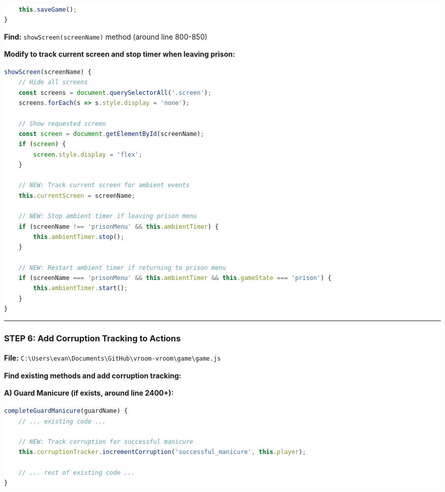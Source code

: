 ```javascript
    this.saveGame();
}
```

**Find:** `showScreen(screenName)` method (around line 800-850)

**Modify to track current screen and stop timer when leaving prison:**

```javascript
showScreen(screenName) {
    // Hide all screens
    const screens = document.querySelectorAll('.screen');
    screens.forEach(s => s.style.display = 'none');

    // Show requested screen
    const screen = document.getElementById(screenName);
    if (screen) {
        screen.style.display = 'flex';
    }

    // NEW: Track current screen for ambient events
    this.currentScreen = screenName;

    // NEW: Stop ambient timer if leaving prison menu
    if (screenName !== 'prisonMenu' && this.ambientTimer) {
        this.ambientTimer.stop();
    }

    // NEW: Restart ambient timer if returning to prison menu
    if (screenName === 'prisonMenu' && this.ambientTimer && this.gameState === 'prison') {
        this.ambientTimer.start();
    }
}
```

---

### STEP 6: Add Corruption Tracking to Actions

**File:** `C:\Users\evan\Documents\GitHub\vroom-vroom\game\game.js`

**Find existing methods and add corruption tracking:**

**A) Guard Manicure (if exists, around line 2400+):**

```javascript
completeGuardManicure(guardName) {
    // ... existing code ...

    // NEW: Track corruption for successful manicure
    this.corruptionTracker.incrementCorruption('successful_manicure', this.player);

    // ... rest of existing code ...
}
```
